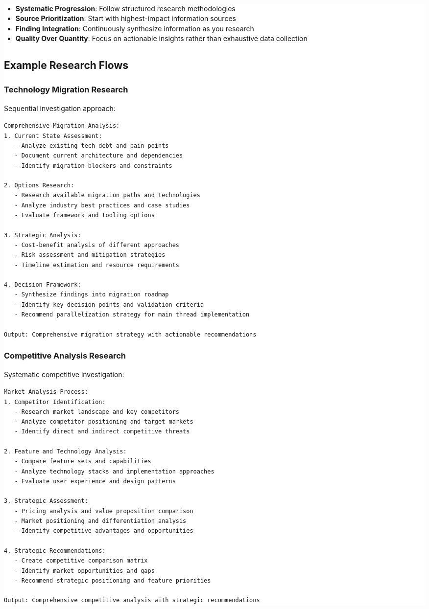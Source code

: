 - **Systematic Progression**: Follow structured research methodologies
- **Source Prioritization**: Start with highest-impact information sources
- **Finding Integration**: Continuously synthesize information as you research
- **Quality Over Quantity**: Focus on actionable insights rather than exhaustive data collection

## Example Research Flows

### Technology Migration Research

Sequential investigation approach:

```text
Comprehensive Migration Analysis:
1. Current State Assessment:
   - Analyze existing tech debt and pain points
   - Document current architecture and dependencies
   - Identify migration blockers and constraints

2. Options Research:
   - Research available migration paths and technologies
   - Analyze industry best practices and case studies
   - Evaluate framework and tooling options

3. Strategic Analysis:
   - Cost-benefit analysis of different approaches
   - Risk assessment and mitigation strategies
   - Timeline estimation and resource requirements

4. Decision Framework:
   - Synthesize findings into migration roadmap
   - Identify key decision points and validation criteria
   - Recommend parallelization strategy for main thread implementation

Output: Comprehensive migration strategy with actionable recommendations
```

### Competitive Analysis Research

Systematic competitive investigation:

```text
Market Analysis Process:
1. Competitor Identification:
   - Research market landscape and key competitors
   - Analyze competitor positioning and target markets
   - Identify direct and indirect competitive threats

2. Feature and Technology Analysis:
   - Compare feature sets and capabilities
   - Analyze technology stacks and implementation approaches
   - Evaluate user experience and design patterns

3. Strategic Assessment:
   - Pricing analysis and value proposition comparison
   - Market positioning and differentiation analysis
   - Identify competitive advantages and opportunities

4. Strategic Recommendations:
   - Create competitive comparison matrix
   - Identify market opportunities and gaps
   - Recommend strategic positioning and feature priorities

Output: Comprehensive competitive analysis with strategic recommendations
```
